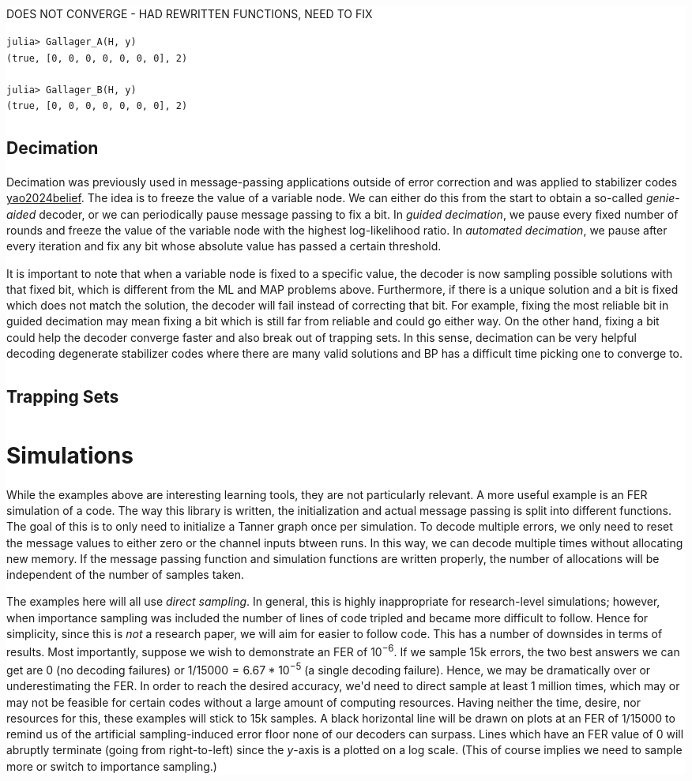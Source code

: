 DOES NOT CONVERGE - HAD REWRITTEN FUNCTIONS, NEED TO FIX
```
julia> Gallager_A(H, y)
(true, [0, 0, 0, 0, 0, 0, 0], 2)

julia> Gallager_B(H, y)
(true, [0, 0, 0, 0, 0, 0, 0], 2)
```

## Decimation
Decimation was previously used in message-passing applications outside of error correction and was applied to stabilizer codes [yao2024belief](@cite). The idea is to freeze the value of a variable node. We can either do this from the start to obtain a so-called *genie-aided* decoder, or we can periodically pause message passing to fix a bit. In *guided decimation*, we pause every fixed number of rounds and freeze the value of the variable node with the highest log-likelihood ratio. In *automated decimation*, we pause after every iteration and fix any bit whose absolute value has passed a certain threshold.

It is important to note that when a variable node is fixed to a specific value, the decoder is now sampling possible solutions with that fixed bit, which is different from the ML and MAP problems above. Furthermore, if there is a unique solution and a bit is fixed which does not match the solution, the decoder will fail instead of correcting that bit. For example, fixing the most reliable bit in guided decimation may mean fixing a bit which is still far from reliable and could go either way. On the other hand, fixing a bit could help the decoder converge faster and also break out of trapping sets. In this sense, decimation can be very helpful decoding degenerate stabilizer codes where there are many valid solutions and BP has a difficult time picking one to converge to.

## Trapping Sets

# Simulations
While the examples above are interesting learning tools, they are not particularly relevant. A more useful example is an FER simulation of a code. The way this library is written, the initialization and actual message passing is split into different functions. The goal of this is to only need to initialize a Tanner graph once per simulation. To decode multiple errors, we only need to reset the message values to either zero or the channel inputs btween runs. In this way, we can decode multiple times without allocating new memory. If the message passing function and simulation functions are written properly, the number of allocations will be independent of the number of samples taken.

The examples here will all use *direct sampling*. In general, this is highly inappropriate for research-level simulations; however, when importance sampling was included the number of lines of code tripled and became more difficult to follow. Hence for simplicity, since this is *not* a research paper, we will aim for easier to follow code. This has a number of downsides in terms of results. Most importantly, suppose we wish to demonstrate an FER of $10^{-6}$. If we sample 15k errors, the two best answers we can get are $0$ (no decoding failures) or $1/15000 = 6.67 * 10^{-5}$ (a single decoding failure). Hence, we may be dramatically over or underestimating the FER. In order to reach the desired accuracy, we'd need to direct sample at least 1 million times, which may or may not be feasible for certain codes without a large amount of computing resources. Having neither the time, desire, nor resources for this, these examples will stick to 15k samples. A black horizontal line will be drawn on plots at an FER of $1/15000$ to remind us of the artificial sampling-induced error floor none of our decoders can surpass. Lines which have an FER value of $0$ will abruptly terminate (going from right-to-left) since the $y$-axis is a plotted on a log scale. (This of course implies we need to sample more or switch to importance sampling.)
